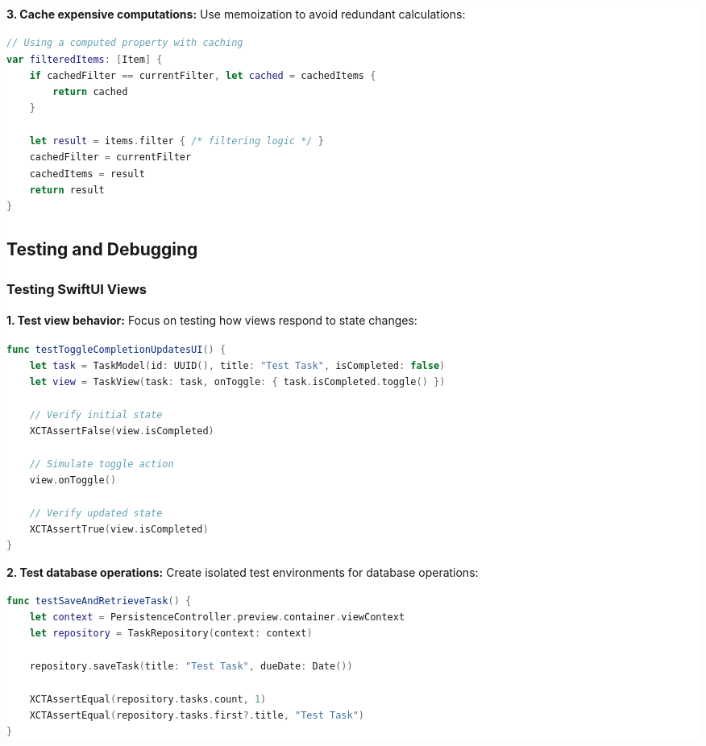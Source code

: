 **3. Cache expensive computations:**
Use memoization to avoid redundant calculations:

```swift
// Using a computed property with caching
var filteredItems: [Item] {
    if cachedFilter == currentFilter, let cached = cachedItems {
        return cached
    }
    
    let result = items.filter { /* filtering logic */ }
    cachedFilter = currentFilter
    cachedItems = result
    return result
}
```

## Testing and Debugging

### Testing SwiftUI Views

**1. Test view behavior:**
Focus on testing how views respond to state changes:

```swift
func testToggleCompletionUpdatesUI() {
    let task = TaskModel(id: UUID(), title: "Test Task", isCompleted: false)
    let view = TaskView(task: task, onToggle: { task.isCompleted.toggle() })
    
    // Verify initial state
    XCTAssertFalse(view.isCompleted)
    
    // Simulate toggle action
    view.onToggle()
    
    // Verify updated state
    XCTAssertTrue(view.isCompleted)
}
```

**2. Test database operations:**
Create isolated test environments for database operations:

```swift
func testSaveAndRetrieveTask() {
    let context = PersistenceController.preview.container.viewContext
    let repository = TaskRepository(context: context)
    
    repository.saveTask(title: "Test Task", dueDate: Date())
    
    XCTAssertEqual(repository.tasks.count, 1)
    XCTAssertEqual(repository.tasks.first?.title, "Test Task")
}
```
